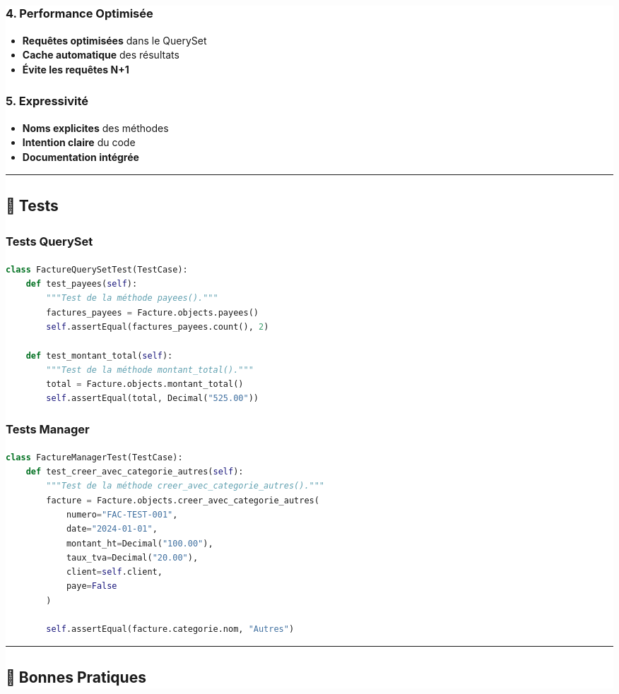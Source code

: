 ### **4. Performance Optimisée**

-   **Requêtes optimisées** dans le QuerySet
-   **Cache automatique** des résultats
-   **Évite les requêtes N+1**

### **5. Expressivité**

-   **Noms explicites** des méthodes
-   **Intention claire** du code
-   **Documentation intégrée**

---

## 🧪 Tests

### **Tests QuerySet**

```python
class FactureQuerySetTest(TestCase):
    def test_payees(self):
        """Test de la méthode payees()."""
        factures_payees = Facture.objects.payees()
        self.assertEqual(factures_payees.count(), 2)

    def test_montant_total(self):
        """Test de la méthode montant_total()."""
        total = Facture.objects.montant_total()
        self.assertEqual(total, Decimal("525.00"))
```

### **Tests Manager**

```python
class FactureManagerTest(TestCase):
    def test_creer_avec_categorie_autres(self):
        """Test de la méthode creer_avec_categorie_autres()."""
        facture = Facture.objects.creer_avec_categorie_autres(
            numero="FAC-TEST-001",
            date="2024-01-01",
            montant_ht=Decimal("100.00"),
            taux_tva=Decimal("20.00"),
            client=self.client,
            paye=False
        )

        self.assertEqual(facture.categorie.nom, "Autres")
```

---

## 🔧 Bonnes Pratiques
